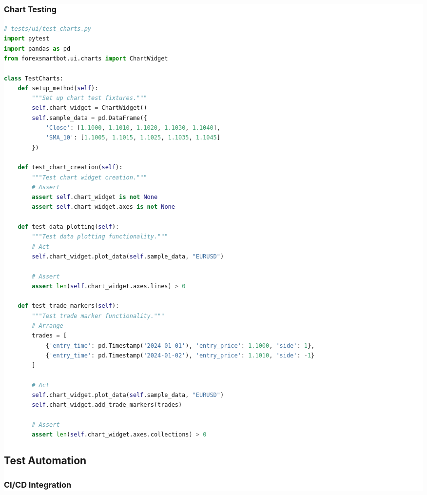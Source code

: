 ### Chart Testing

```python
# tests/ui/test_charts.py
import pytest
import pandas as pd
from forexsmartbot.ui.charts import ChartWidget

class TestCharts:
    def setup_method(self):
        """Set up chart test fixtures."""
        self.chart_widget = ChartWidget()
        self.sample_data = pd.DataFrame({
            'Close': [1.1000, 1.1010, 1.1020, 1.1030, 1.1040],
            'SMA_10': [1.1005, 1.1015, 1.1025, 1.1035, 1.1045]
        })
    
    def test_chart_creation(self):
        """Test chart widget creation."""
        # Assert
        assert self.chart_widget is not None
        assert self.chart_widget.axes is not None
    
    def test_data_plotting(self):
        """Test data plotting functionality."""
        # Act
        self.chart_widget.plot_data(self.sample_data, "EURUSD")
        
        # Assert
        assert len(self.chart_widget.axes.lines) > 0
    
    def test_trade_markers(self):
        """Test trade marker functionality."""
        # Arrange
        trades = [
            {'entry_time': pd.Timestamp('2024-01-01'), 'entry_price': 1.1000, 'side': 1},
            {'entry_time': pd.Timestamp('2024-01-02'), 'entry_price': 1.1010, 'side': -1}
        ]
        
        # Act
        self.chart_widget.plot_data(self.sample_data, "EURUSD")
        self.chart_widget.add_trade_markers(trades)
        
        # Assert
        assert len(self.chart_widget.axes.collections) > 0
```

## Test Automation

### CI/CD Integration
